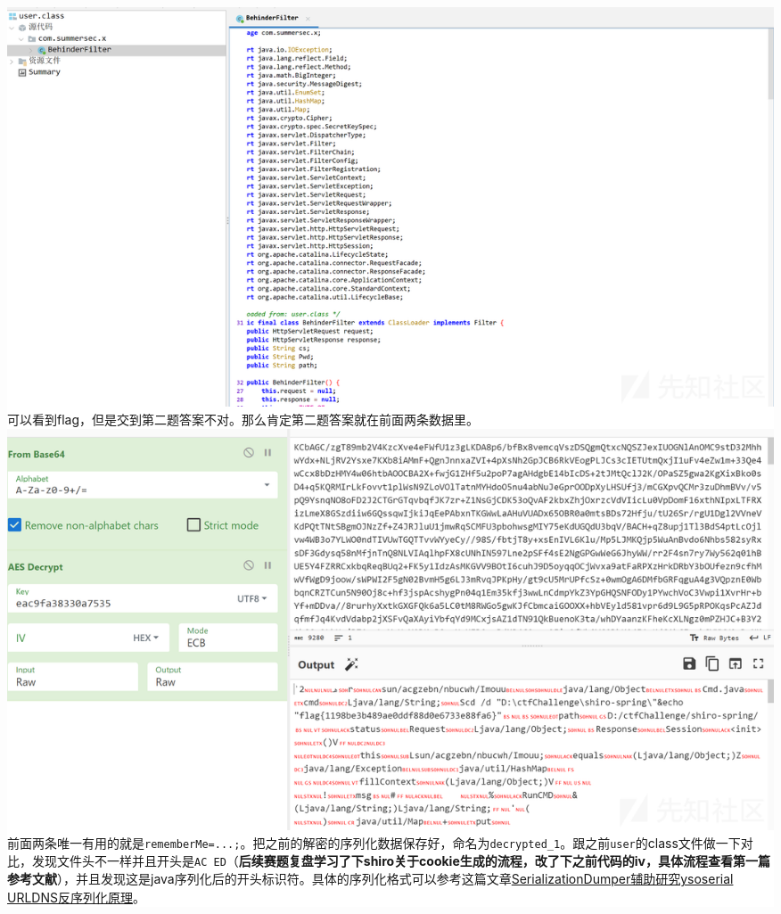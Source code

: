 [![](assets/1702520939-941601b5c1971d3f5f596e3fcc3b3f9a.png)](https://xzfile.aliyuncs.com/media/upload/picture/20231213180336-e19db84a-999e-1.png)  
可以看到flag，但是交到第二题答案不对。那么肯定第二题答案就在前面两条数据里。  
[![](assets/1702520939-f378961ccd00029472ce517fa8140966.png)](https://xzfile.aliyuncs.com/media/upload/picture/20231213180354-ec405316-999e-1.png)  
前面两条唯一有用的就是`rememberMe=...;`。把之前的解密的序列化数据保存好，命名为`decrypted_1`。跟之前`user`的class文件做一下对比，发现文件头不一样并且开头是`AC ED`（**后续赛题复盘学习了下shiro关于cookie生成的流程，改了下之前代码的iv，具体流程查看第一篇参考文献**），并且发现这是java序列化后的开头标识符。具体的序列化格式可以参考这篇文章[SerializationDumper辅助研究ysoserial URLDNS反序列化原理](https://xz.aliyun.com/t/8686)。  